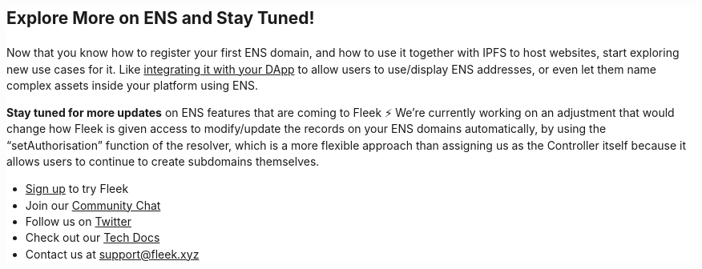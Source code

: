 ## **Explore More on ENS and Stay Tuned!**

Now that you know how to register your first ENS domain, and how to use it together with IPFS to host websites, start exploring new use cases for it. Like [integrating it with your DApp](https://docs.ens.domains/dapp-developer-guide/ens-enabling-your-dapp) to allow users to use/display ENS addresses, or even let them name complex assets inside your platform using ENS.

**Stay tuned for more updates** on ENS features that are coming to Fleek ⚡ We’re currently working on an adjustment that would change how Fleek is given access to modify/update the records on your ENS domains automatically, by using the “setAuthorisation” function of the resolver, which is a more flexible approach than assigning us as the Controller itself because it allows users to continue to create subdomains themselves.

- [Sign up](https://app.fleek.xyz/) to try Fleek
- Join our [Community Chat](https://discord.com/invite/fleek)
- Follow us on [Twitter](https://twitter.com/Fleekxyz)
- Check out our [Tech Docs](https://docs.fleek.xyz/)
- Contact us at support@fleek.xyz
